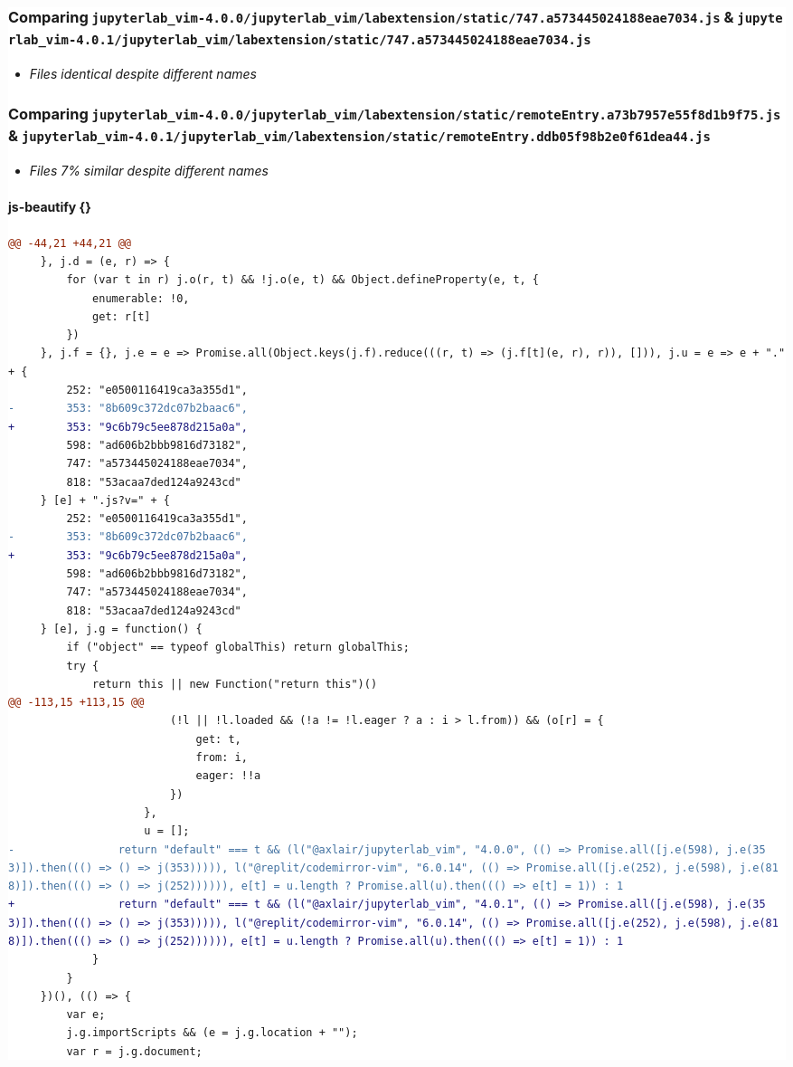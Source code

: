 ### Comparing `jupyterlab_vim-4.0.0/jupyterlab_vim/labextension/static/747.a573445024188eae7034.js` & `jupyterlab_vim-4.0.1/jupyterlab_vim/labextension/static/747.a573445024188eae7034.js`

 * *Files identical despite different names*

### Comparing `jupyterlab_vim-4.0.0/jupyterlab_vim/labextension/static/remoteEntry.a73b7957e55f8d1b9f75.js` & `jupyterlab_vim-4.0.1/jupyterlab_vim/labextension/static/remoteEntry.ddb05f98b2e0f61dea44.js`

 * *Files 7% similar despite different names*

#### js-beautify {}

```diff
@@ -44,21 +44,21 @@
     }, j.d = (e, r) => {
         for (var t in r) j.o(r, t) && !j.o(e, t) && Object.defineProperty(e, t, {
             enumerable: !0,
             get: r[t]
         })
     }, j.f = {}, j.e = e => Promise.all(Object.keys(j.f).reduce(((r, t) => (j.f[t](e, r), r)), [])), j.u = e => e + "." + {
         252: "e0500116419ca3a355d1",
-        353: "8b609c372dc07b2baac6",
+        353: "9c6b79c5ee878d215a0a",
         598: "ad606b2bbb9816d73182",
         747: "a573445024188eae7034",
         818: "53acaa7ded124a9243cd"
     } [e] + ".js?v=" + {
         252: "e0500116419ca3a355d1",
-        353: "8b609c372dc07b2baac6",
+        353: "9c6b79c5ee878d215a0a",
         598: "ad606b2bbb9816d73182",
         747: "a573445024188eae7034",
         818: "53acaa7ded124a9243cd"
     } [e], j.g = function() {
         if ("object" == typeof globalThis) return globalThis;
         try {
             return this || new Function("return this")()
@@ -113,15 +113,15 @@
                         (!l || !l.loaded && (!a != !l.eager ? a : i > l.from)) && (o[r] = {
                             get: t,
                             from: i,
                             eager: !!a
                         })
                     },
                     u = [];
-                return "default" === t && (l("@axlair/jupyterlab_vim", "4.0.0", (() => Promise.all([j.e(598), j.e(353)]).then((() => () => j(353))))), l("@replit/codemirror-vim", "6.0.14", (() => Promise.all([j.e(252), j.e(598), j.e(818)]).then((() => () => j(252)))))), e[t] = u.length ? Promise.all(u).then((() => e[t] = 1)) : 1
+                return "default" === t && (l("@axlair/jupyterlab_vim", "4.0.1", (() => Promise.all([j.e(598), j.e(353)]).then((() => () => j(353))))), l("@replit/codemirror-vim", "6.0.14", (() => Promise.all([j.e(252), j.e(598), j.e(818)]).then((() => () => j(252)))))), e[t] = u.length ? Promise.all(u).then((() => e[t] = 1)) : 1
             }
         }
     })(), (() => {
         var e;
         j.g.importScripts && (e = j.g.location + "");
         var r = j.g.document;
```